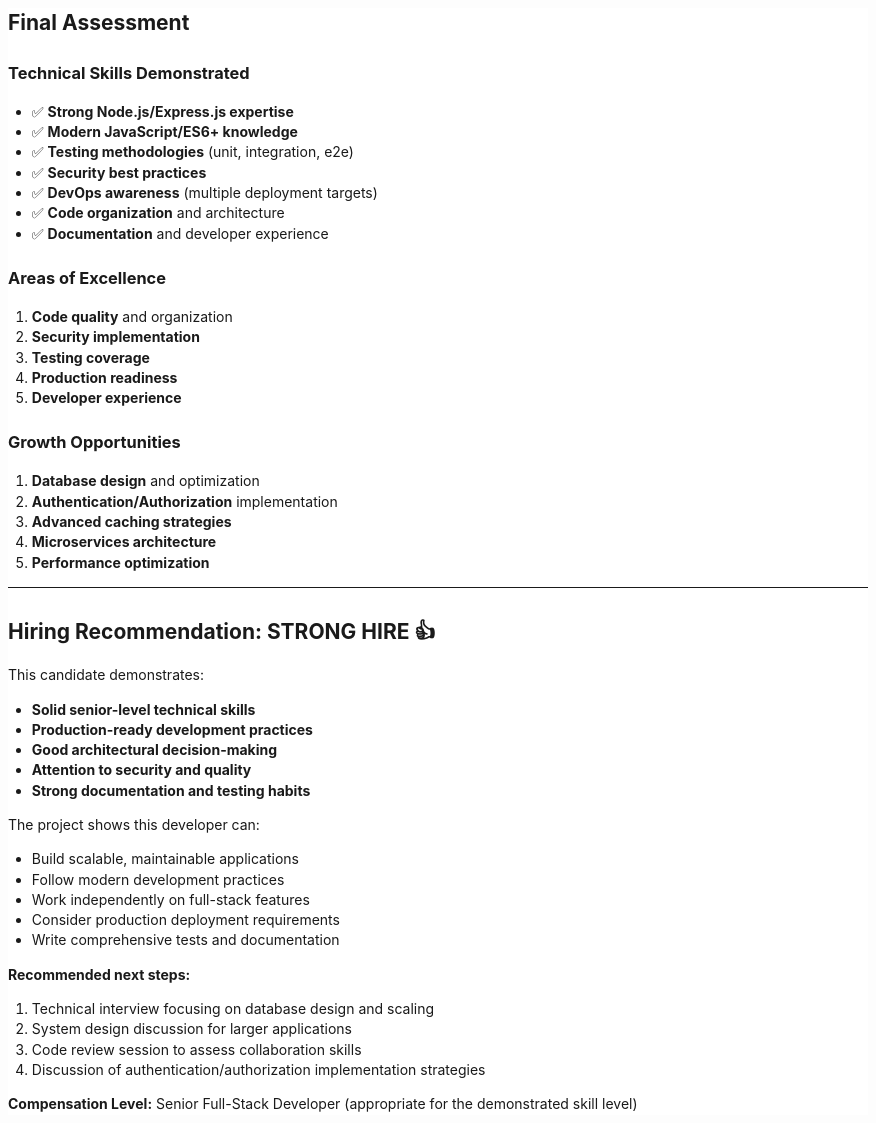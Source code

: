 
## Final Assessment

### Technical Skills Demonstrated
- ✅ **Strong Node.js/Express.js expertise**
- ✅ **Modern JavaScript/ES6+ knowledge**
- ✅ **Testing methodologies** (unit, integration, e2e)
- ✅ **Security best practices**
- ✅ **DevOps awareness** (multiple deployment targets)
- ✅ **Code organization** and architecture
- ✅ **Documentation** and developer experience

### Areas of Excellence
1. **Code quality** and organization
2. **Security implementation**
3. **Testing coverage**
4. **Production readiness**
5. **Developer experience**

### Growth Opportunities
1. **Database design** and optimization
2. **Authentication/Authorization** implementation
3. **Advanced caching strategies**
4. **Microservices architecture**
5. **Performance optimization**

---

## Hiring Recommendation: **STRONG HIRE** 👍

This candidate demonstrates:
- **Solid senior-level technical skills**
- **Production-ready development practices**
- **Good architectural decision-making**
- **Attention to security and quality**
- **Strong documentation and testing habits**

The project shows this developer can:
- Build scalable, maintainable applications
- Follow modern development practices
- Work independently on full-stack features
- Consider production deployment requirements
- Write comprehensive tests and documentation

**Recommended next steps:**
1. Technical interview focusing on database design and scaling
2. System design discussion for larger applications
3. Code review session to assess collaboration skills
4. Discussion of authentication/authorization implementation strategies

**Compensation Level:** Senior Full-Stack Developer (appropriate for the demonstrated skill level)
